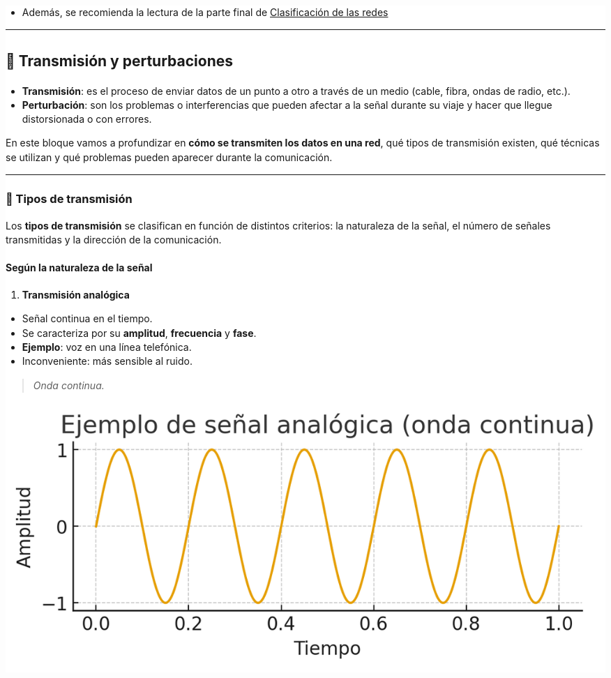 - Además, se recomienda la lectura de la parte final de [Clasificación de las redes](https://marcosruiz.github.io/posts/clasificacion-de-redes/)

---

## 📡 Transmisión y perturbaciones

* **Transmisión**: es el proceso de enviar datos de un punto a otro a través de un medio (cable, fibra, ondas de radio, etc.).  
* **Perturbación**: son los problemas o interferencias que pueden afectar a la señal durante su viaje y hacer que llegue distorsionada o con errores.

En este bloque vamos a profundizar en **cómo se transmiten los datos en una red**, qué tipos de transmisión existen, qué técnicas se utilizan y qué problemas pueden aparecer durante la comunicación.

---

### 🔄 Tipos de transmisión

Los **tipos de transmisión** se clasifican en función de distintos criterios: la naturaleza de la señal, el número de señales transmitidas y la dirección de la comunicación.

#### Según la naturaleza de la señal

1. **Transmisión analógica**  
  - Señal continua en el tiempo.  
  - Se caracteriza por su **amplitud**, **frecuencia** y **fase**.  
  - **Ejemplo**: voz en una línea telefónica.  
  - Inconveniente: más sensible al ruido.

> *Onda continua.*

![**Ejemplo** de señal analógica](img/analogica.png)  
